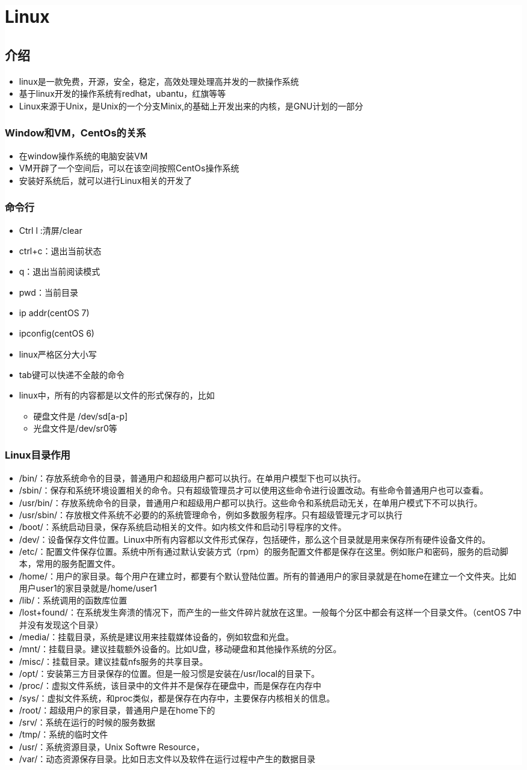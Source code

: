 # Linux

## 介绍

- linux是一款免费，开源，安全，稳定，高效处理处理高并发的一款操作系统
- 基于linux开发的操作系统有redhat，ubantu，红旗等等
- Linux来源于Unix，是Unix的一个分支Minix,的基础上开发出来的内核，是GNU计划的一部分

### Window和VM，CentOs的关系

- 在window操作系统的电脑安装VM
- VM开辟了一个空间后，可以在该空间按照CentOs操作系统
- 安装好系统后，就可以进行Linux相关的开发了



### 命令行

- Ctrl l :清屏/clear
- ctrl+c：退出当前状态
- q：退出当前阅读模式
- pwd：当前目录

- ip addr(centOS 7)
- ipconfig(centOS 6)
- linux严格区分大小写
- tab键可以快递不全敲的命令
- linux中，所有的内容都是以文件的形式保存的，比如
  - 硬盘文件是 /dev/sd[a-p]
  - 光盘文件是/dev/sr0等

### Linux目录作用

- /bin/：存放系统命令的目录，普通用户和超级用户都可以执行。在单用户模型下也可以执行。
- /sbin/：保存和系统环境设置相关的命令。只有超级管理员才可以使用这些命令进行设置改动。有些命令普通用户也可以查看。
- /usr/bin/：存放系统命令的目录，普通用户和超级用户都可以执行。这些命令和系统启动无关，在单用户模式下不可以执行。
- /usr/sbin/：存放根文件系统不必要的的系统管理命令，例如多数服务程序。只有超级管理元才可以执行
- /boot/：系统启动目录，保存系统启动相关的文件。如内核文件和启动引导程序的文件。
- /dev/：设备保存文件位置。Linux中所有内容都以文件形式保存，包括硬件，那么这个目录就是用来保存所有硬件设备文件的。
- /etc/：配置文件保存位置。系统中所有通过默认安装方式（rpm）的服务配置文件都是保存在这里。例如账户和密码，服务的启动脚本，常用的服务配置文件。
- /home/：用户的家目录。每个用户在建立时，都要有个默认登陆位置。所有的普通用户的家目录就是在home在建立一个文件夹。比如用户user1的家目录就是/home/user1
- /lib/：系统调用的函数库位置
- /lost+found/：在系统发生奔溃的情况下，而产生的一些文件碎片就放在这里。一般每个分区中都会有这样一个目录文件。（centOS 7中并没有发现这个目录）
- /media/：挂载目录，系统是建议用来挂载媒体设备的，例如软盘和光盘。
- /mnt/：挂载目录。建议挂载额外设备的。比如U盘，移动硬盘和其他操作系统的分区。
- /misc/：挂载目录。建议挂载nfs服务的共享目录。
- /opt/：安装第三方目录保存的位置。但是一般习惯是安装在/usr/local的目录下。
- /proc/：虚拟文件系统，该目录中的文件并不是保存在硬盘中，而是保存在内存中
- /sys/：虚拟文件系统，和proc类似，都是保存在内存中，主要保存内核相关的信息。
- /root/：超级用户的家目录，普通用户是在home下的
- /srv/：系统在运行的时候的服务数据
- /tmp/：系统的临时文件
- /usr/：系统资源目录，Unix Softwre Resource，
- /var/：动态资源保存目录。比如日志文件以及软件在运行过程中产生的数据目录

